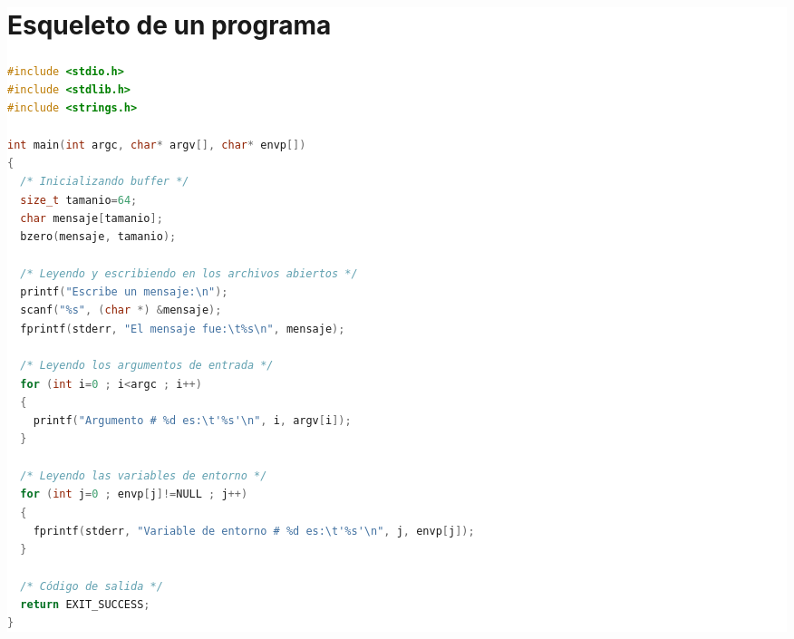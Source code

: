 # Esqueleto de un programa

```c
#include <stdio.h>
#include <stdlib.h>
#include <strings.h>

int main(int argc, char* argv[], char* envp[])
{
  /* Inicializando buffer */
  size_t tamanio=64;
  char mensaje[tamanio];
  bzero(mensaje, tamanio);
  
  /* Leyendo y escribiendo en los archivos abiertos */
  printf("Escribe un mensaje:\n");
  scanf("%s", (char *) &mensaje);
  fprintf(stderr, "El mensaje fue:\t%s\n", mensaje);

  /* Leyendo los argumentos de entrada */
  for (int i=0 ; i<argc ; i++)
  {
    printf("Argumento # %d es:\t'%s'\n", i, argv[i]);
  }

  /* Leyendo las variables de entorno */
  for (int j=0 ; envp[j]!=NULL ; j++)
  {
    fprintf(stderr, "Variable de entorno # %d es:\t'%s'\n", j, envp[j]);
  }

  /* Código de salida */
  return EXIT_SUCCESS;
}
```
